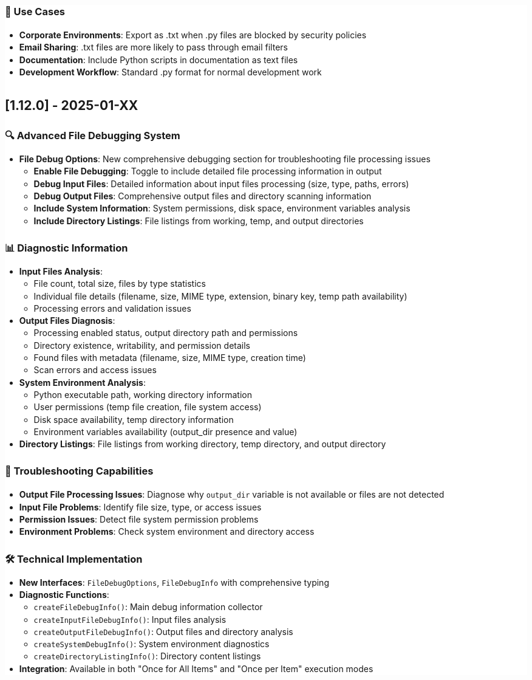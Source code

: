### 🎯 Use Cases
- **Corporate Environments**: Export as .txt when .py files are blocked by security policies
- **Email Sharing**: .txt files are more likely to pass through email filters
- **Documentation**: Include Python scripts in documentation as text files
- **Development Workflow**: Standard .py format for normal development work

## [1.12.0] - 2025-01-XX

### 🔍 Advanced File Debugging System
- **File Debug Options**: New comprehensive debugging section for troubleshooting file processing issues
  - **Enable File Debugging**: Toggle to include detailed file processing information in output
  - **Debug Input Files**: Detailed information about input files processing (size, type, paths, errors)
  - **Debug Output Files**: Comprehensive output files and directory scanning information
  - **Include System Information**: System permissions, disk space, environment variables analysis
  - **Include Directory Listings**: File listings from working, temp, and output directories

### 📊 Diagnostic Information
- **Input Files Analysis**: 
  - File count, total size, files by type statistics
  - Individual file details (filename, size, MIME type, extension, binary key, temp path availability)
  - Processing errors and validation issues
- **Output Files Diagnosis**:
  - Processing enabled status, output directory path and permissions
  - Directory existence, writability, and permission details
  - Found files with metadata (filename, size, MIME type, creation time)
  - Scan errors and access issues
- **System Environment Analysis**:
  - Python executable path, working directory information
  - User permissions (temp file creation, file system access)
  - Disk space availability, temp directory information
  - Environment variables availability (output_dir presence and value)
- **Directory Listings**: File listings from working directory, temp directory, and output directory

### 🐛 Troubleshooting Capabilities
- **Output File Processing Issues**: Diagnose why `output_dir` variable is not available or files are not detected
- **Input File Problems**: Identify file size, type, or access issues
- **Permission Issues**: Detect file system permission problems
- **Environment Problems**: Check system environment and directory access

### 🛠️ Technical Implementation
- **New Interfaces**: `FileDebugOptions`, `FileDebugInfo` with comprehensive typing
- **Diagnostic Functions**: 
  - `createFileDebugInfo()`: Main debug information collector
  - `createInputFileDebugInfo()`: Input files analysis
  - `createOutputFileDebugInfo()`: Output files and directory analysis
  - `createSystemDebugInfo()`: System environment diagnostics
  - `createDirectoryListingInfo()`: Directory content listings
- **Integration**: Available in both "Once for All Items" and "Once per Item" execution modes
